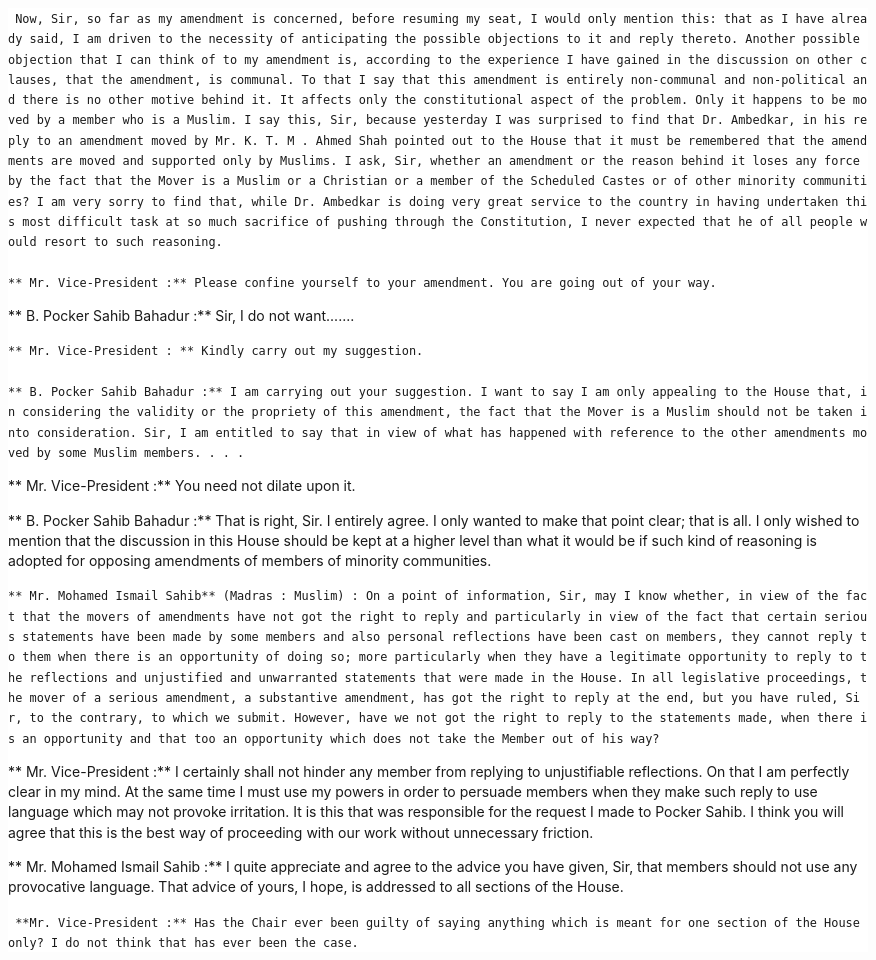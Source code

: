      Now, Sir, so far as my amendment is concerned, before resuming my seat, I would only mention this: that as I have already said, I am driven to the necessity of anticipating the possible objections to it and reply thereto. Another possible objection that I can think of to my amendment is, according to the experience I have gained in the discussion on other clauses, that the amendment, is communal. To that I say that this amendment is entirely non-communal and non-political and there is no other motive behind it. It affects only the constitutional aspect of the problem. Only it happens to be moved by a member who is a Muslim. I say this, Sir, because yesterday I was surprised to find that Dr. Ambedkar, in his reply to an amendment moved by Mr. K. T. M . Ahmed Shah pointed out to the House that it must be remembered that the amendments are moved and supported only by Muslims. I ask, Sir, whether an amendment or the reason behind it loses any force by the fact that the Mover is a Muslim or a Christian or a member of the Scheduled Castes or of other minority communities? I am very sorry to find that, while Dr. Ambedkar is doing very great service to the country in having undertaken this most difficult task at so much sacrifice of pushing through the Constitution, I never expected that he of all people would resort to such reasoning.

    ** Mr. Vice-President :** Please confine yourself to your amendment. You are going out of your way.

   **  B. Pocker Sahib Bahadur :** Sir, I do not want.......

    ** Mr. Vice-President : ** Kindly carry out my suggestion.

    ** B. Pocker Sahib Bahadur :** I am carrying out your suggestion. I want to say I am only appealing to the House that, in considering the validity or the propriety of this amendment, the fact that the Mover is a Muslim should not be taken into consideration. Sir, I am entitled to say that in view of what has happened with reference to the other amendments moved by some Muslim members. . . .

   **  Mr. Vice-President :** You need not dilate upon it.

  **   B. Pocker Sahib Bahadur :** That is right, Sir. I entirely agree. I only wanted to make that point clear; that is all. I only wished to mention that the discussion in this House should be kept at a higher level than what it would be if such kind of reasoning is adopted for opposing amendments of members of minority communities.

    ** Mr. Mohamed Ismail Sahib** (Madras : Muslim) : On a point of information, Sir, may I know whether, in view of the fact that the movers of amendments have not got the right to reply and particularly in view of the fact that certain serious statements have been made by some members and also personal reflections have been cast on members, they cannot reply to them when there is an opportunity of doing so; more particularly when they have a legitimate opportunity to reply to the reflections and unjustified and unwarranted statements that were made in the House. In all legislative proceedings, the mover of a serious amendment, a substantive amendment, has got the right to reply at the end, but you have ruled, Sir, to the contrary, to which we submit. However, have we not got the right to reply to the statements made, when there is an opportunity and that too an opportunity which does not take the Member out of his way?

   **  Mr. Vice-President :** I certainly shall not hinder any member from replying to unjustifiable reflections. On that I am perfectly clear in my mind. At the same time I must use my powers in order to persuade members when they make such reply to use language which may not provoke irritation. It is this that was responsible for the request I made to Pocker Sahib. I think you will agree that this is the best way of proceeding with our work without unnecessary friction.

  **   Mr. Mohamed Ismail Sahib :** I quite appreciate and agree to the advice you have given, Sir, that members should not use any provocative language. That advice of yours, I hope, is addressed to all sections of the House.

     **Mr. Vice-President :** Has the Chair ever been guilty of saying anything which is meant for one section of the House only? I do not think that has ever been the case.
